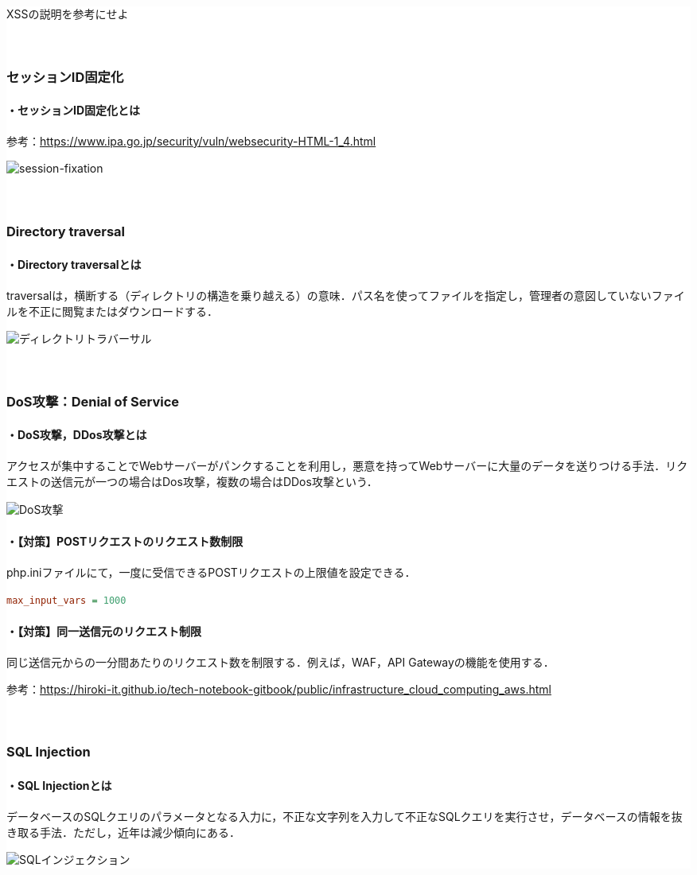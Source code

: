 XSSの説明を参考にせよ

<br>

### セッションID固定化

#### ・セッションID固定化とは

参考：https://www.ipa.go.jp/security/vuln/websecurity-HTML-1_4.html

![session-fixation](https://raw.githubusercontent.com/hiroki-it/tech-notebook/master/images/session-fixation.png)

<br>

### Directory traversal

#### ・Directory traversalとは

traversalは，横断する（ディレクトリの構造を乗り越える）の意味．パス名を使ってファイルを指定し，管理者の意図していないファイルを不正に閲覧またはダウンロードする．

![ディレクトリトラバーサル](https://raw.githubusercontent.com/hiroki-it/tech-notebook/master/images/ディレクトリトラバーサル.jpg)

<br>

### DoS攻撃：Denial of Service

#### ・DoS攻撃，DDos攻撃とは

アクセスが集中することでWebサーバーがパンクすることを利用し，悪意を持ってWebサーバーに大量のデータを送りつける手法．リクエストの送信元が一つの場合はDos攻撃，複数の場合はDDos攻撃という．

![DoS攻撃](https://raw.githubusercontent.com/hiroki-it/tech-notebook/master/images/DoS攻撃.png)

#### ・【対策】POSTリクエストのリクエスト数制限

php.iniファイルにて，一度に受信できるPOSTリクエストの上限値を設定できる．

```ini
max_input_vars = 1000
```

#### ・【対策】同一送信元のリクエスト制限

同じ送信元からの一分間あたりのリクエスト数を制限する．例えば，WAF，API Gatewayの機能を使用する．

参考：https://hiroki-it.github.io/tech-notebook-gitbook/public/infrastructure_cloud_computing_aws.html

<br>

### SQL Injection

#### ・SQL Injectionとは

データベースのSQLクエリのパラメータとなる入力に，不正な文字列を入力して不正なSQLクエリを実行させ，データベースの情報を抜き取る手法．ただし，近年は減少傾向にある．

![SQLインジェクション](https://raw.githubusercontent.com/hiroki-it/tech-notebook/master/images/SQLインジェクション.jpg)
